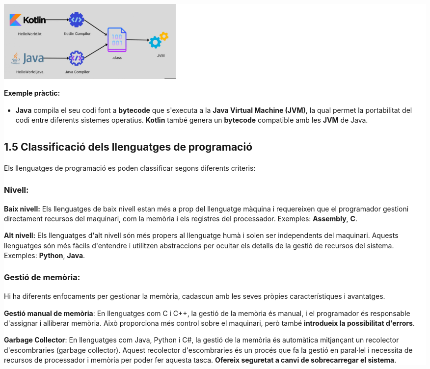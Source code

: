 <img src="./assets/bytecode.webp" style="max-width: 350px">
</center>

**Exemple pràctic:**
- **Java** compila el seu codi font a **bytecode** que s'executa a la **Java Virtual Machine (JVM)**, la qual permet la portabilitat del codi entre diferents sistemes operatius. **Kotlin** també genera un **bytecode** compatible amb les **JVM** de Java.

## 1.5 Classificació dels llenguatges de programació

Els llenguatges de programació es poden classificar segons diferents criteris:

### **Nivell:**
**Baix nivell:** Els llenguatges de baix nivell estan més a prop del llenguatge màquina i requereixen que el programador gestioni directament recursos del maquinari, com la memòria i els registres del processador.
    Exemples: **Assembly**, **C**.

**Alt nivell:** Els llenguatges d'alt nivell són més propers al llenguatge humà i solen ser independents del maquinari. Aquests llenguatges són més fàcils d'entendre i utilitzen abstraccions per ocultar els detalls de la gestió de recursos del sistema. 
    Exemples: **Python**, **Java**.

### Gestió de memòria:

Hi ha diferents enfocaments per gestionar la memòria, cadascun amb les seves pròpies característiques i avantatges.

**Gestió manual de memòria**: En llenguatges com C i C++, la gestió de la memòria és manual, i el programador és responsable d'assignar i alliberar memòria. Això proporciona més control sobre el maquinari, però també **introdueix la possibilitat d'errors**.

**Garbage Collector**:  En llenguatges com Java, Python i C#, la gestió de la memòria és automàtica mitjançant un recolector d'escombraries (garbage collector). Aquest recolector d'escombraries és un procés que fa la gestió en paral·lel i necessita de recursos de processador i memòria per poder fer aquesta tasca. **Ofereix seguretat a canvi de sobrecarregar el sistema**.
